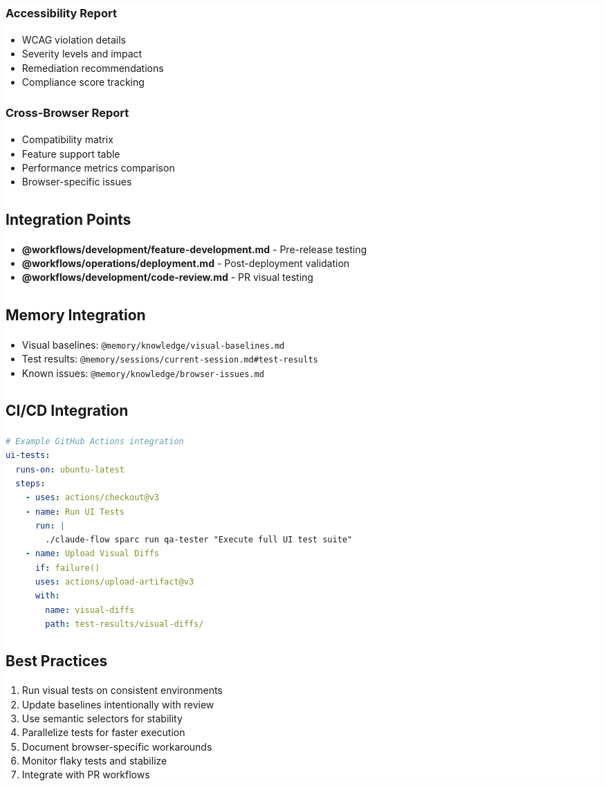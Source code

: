 ### Accessibility Report
- WCAG violation details
- Severity levels and impact
- Remediation recommendations
- Compliance score tracking

### Cross-Browser Report
- Compatibility matrix
- Feature support table
- Performance metrics comparison
- Browser-specific issues

## Integration Points
- **@workflows/development/feature-development.md** - Pre-release testing
- **@workflows/operations/deployment.md** - Post-deployment validation
- **@workflows/development/code-review.md** - PR visual testing

## Memory Integration
- Visual baselines: `@memory/knowledge/visual-baselines.md`
- Test results: `@memory/sessions/current-session.md#test-results`
- Known issues: `@memory/knowledge/browser-issues.md`

## CI/CD Integration
```yaml
# Example GitHub Actions integration
ui-tests:
  runs-on: ubuntu-latest
  steps:
    - uses: actions/checkout@v3
    - name: Run UI Tests
      run: |
        ./claude-flow sparc run qa-tester "Execute full UI test suite"
    - name: Upload Visual Diffs
      if: failure()
      uses: actions/upload-artifact@v3
      with:
        name: visual-diffs
        path: test-results/visual-diffs/
```

## Best Practices
1. Run visual tests on consistent environments
2. Update baselines intentionally with review
3. Use semantic selectors for stability
4. Parallelize tests for faster execution
5. Document browser-specific workarounds
6. Monitor flaky tests and stabilize
7. Integrate with PR workflows